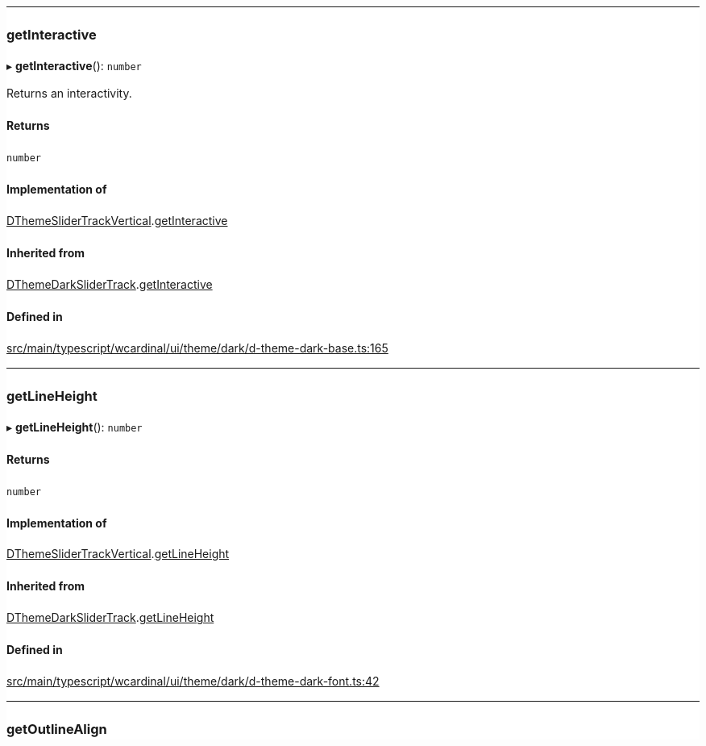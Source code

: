 ___

### getInteractive

▸ **getInteractive**(): `number`

Returns an interactivity.

#### Returns

`number`

#### Implementation of

[DThemeSliderTrackVertical](../interfaces/DThemeSliderTrackVertical.md).[getInteractive](../interfaces/DThemeSliderTrackVertical.md#getinteractive)

#### Inherited from

[DThemeDarkSliderTrack](DThemeDarkSliderTrack.md).[getInteractive](DThemeDarkSliderTrack.md#getinteractive)

#### Defined in

[src/main/typescript/wcardinal/ui/theme/dark/d-theme-dark-base.ts:165](https://github.com/winter-cardinal/winter-cardinal-ui/blob/v0.154.0/src/main/typescript/wcardinal/ui/theme/dark/d-theme-dark-base.ts#L165)

___

### getLineHeight

▸ **getLineHeight**(): `number`

#### Returns

`number`

#### Implementation of

[DThemeSliderTrackVertical](../interfaces/DThemeSliderTrackVertical.md).[getLineHeight](../interfaces/DThemeSliderTrackVertical.md#getlineheight)

#### Inherited from

[DThemeDarkSliderTrack](DThemeDarkSliderTrack.md).[getLineHeight](DThemeDarkSliderTrack.md#getlineheight)

#### Defined in

[src/main/typescript/wcardinal/ui/theme/dark/d-theme-dark-font.ts:42](https://github.com/winter-cardinal/winter-cardinal-ui/blob/v0.154.0/src/main/typescript/wcardinal/ui/theme/dark/d-theme-dark-font.ts#L42)

___

### getOutlineAlign
